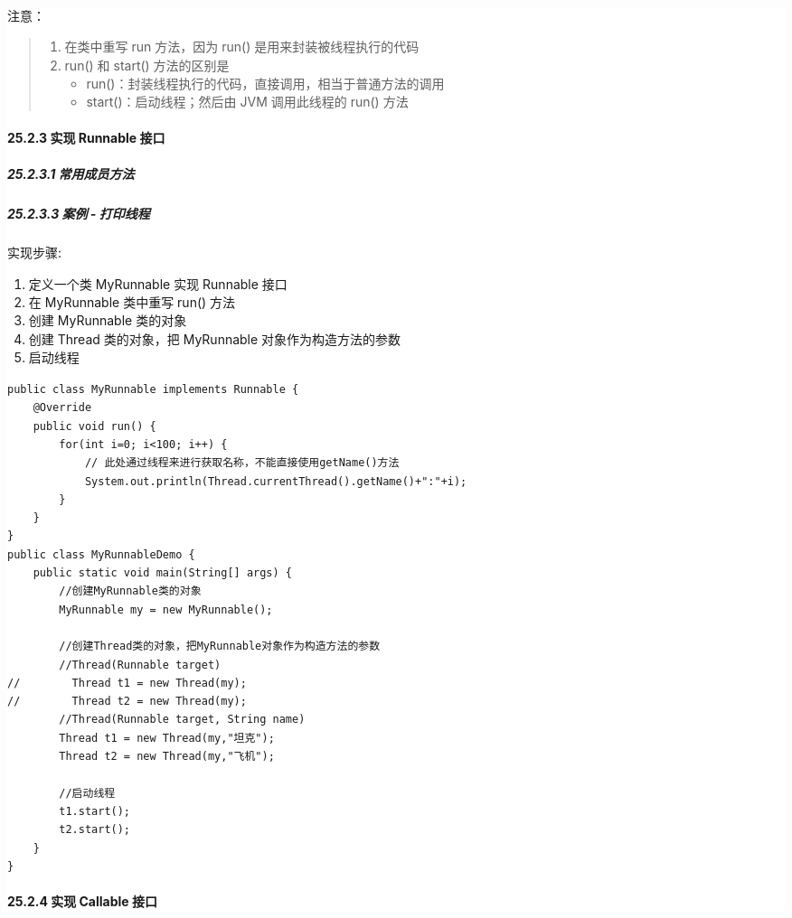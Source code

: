 
注意：

> 1.  在类中重写 run 方法，因为 run() 是用来封装被线程执行的代码
> 2.  run() 和 start() 方法的区别是
>     *   run()：封装线程执行的代码，直接调用，相当于普通方法的调用
>     *   start()：启动线程；然后由 JVM 调用此线程的 run() 方法

#### 25.2.3 实现 Runnable 接口

##### 25.2.3.1 常用成员方法

##### 25.2.3.3 案例 - 打印线程

实现步骤:

1.  定义一个类 MyRunnable 实现 Runnable 接口
2.  在 MyRunnable 类中重写 run() 方法
3.  创建 MyRunnable 类的对象
4.  创建 Thread 类的对象，把 MyRunnable 对象作为构造方法的参数
5.  启动线程

```
public class MyRunnable implements Runnable {
    @Override
    public void run() {
        for(int i=0; i<100; i++) {
            // 此处通过线程来进行获取名称，不能直接使用getName()方法
            System.out.println(Thread.currentThread().getName()+":"+i);
        }
    }
}
public class MyRunnableDemo {
    public static void main(String[] args) {
        //创建MyRunnable类的对象
        MyRunnable my = new MyRunnable();

        //创建Thread类的对象，把MyRunnable对象作为构造方法的参数
        //Thread(Runnable target)
//        Thread t1 = new Thread(my);
//        Thread t2 = new Thread(my);
        //Thread(Runnable target, String name)
        Thread t1 = new Thread(my,"坦克");
        Thread t2 = new Thread(my,"飞机");

        //启动线程
        t1.start();
        t2.start();
    }
}

```

#### 25.2.4 实现 Callable 接口
